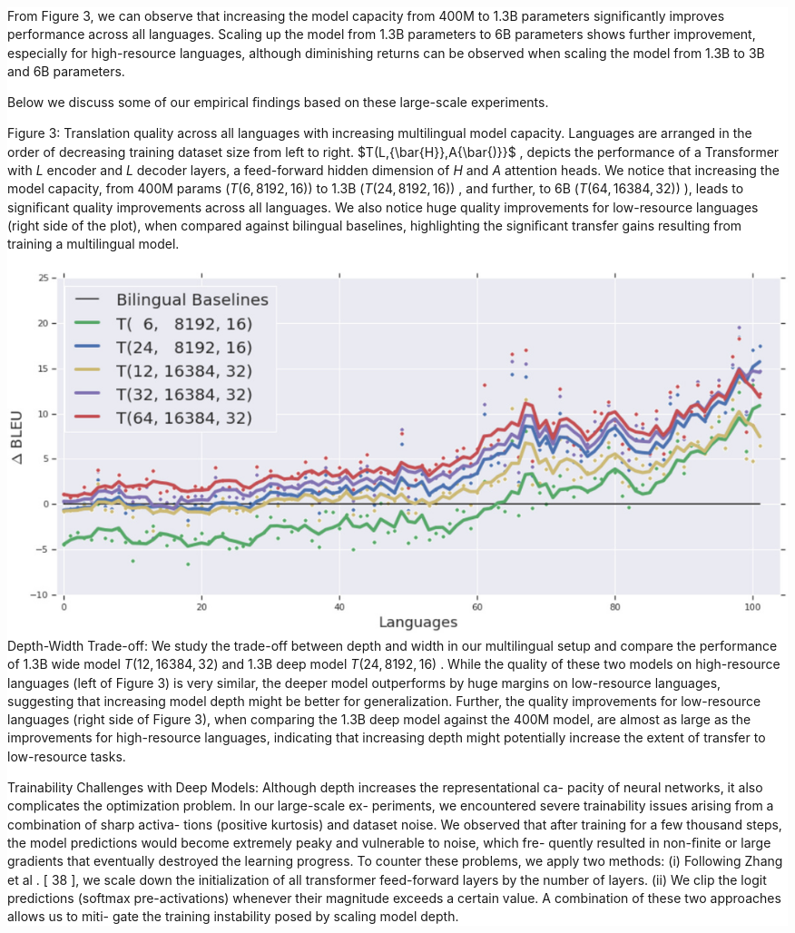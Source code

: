 From Figure 3, we can observe that increasing the model capacity from 400M to 1.3B parameters signiﬁcantly improves performance across all languages. Scaling up the model from 1.3B parameters to 6B parameters shows further improvement, especially for high-resource languages, although diminishing returns can be observed when scaling the model from 1.3B to 3B and 6B parameters.  

Below we discuss some of our empirical ﬁndings based on these large-scale experiments.  

Figure 3: Translation quality across all languages with increasing multilingual model capacity. Languages are arranged in the order of decreasing training dataset size from left to right.    $T(L,{\bar{H}},A{\bar{)}}$  , depicts the performance of a Transformer with    $L$   encoder and  $L$   decoder layers, a feed-forward hidden dimension of    $H$   and    $A$   attention heads. We notice that increasing the model capacity, from 400M params   $(T(6,8192,16))$   to 1.3B   $(T(24,8192,16))$  , and further, to 6B   $(T(64,16384,32))$  ), leads to signiﬁcant quality improvements across all languages. We also notice huge quality improvements for low-resource languages (right side of the plot), when compared against bilingual baselines, highlighting the signiﬁcant transfer gains resulting from training a multilingual model.  

![](images/058037b24d10d5db09f71be6bab1d95ed5138f00f01bb7c16f878fd391d1ad7a.jpg)  
Depth-Width Trade-off:  We study the trade-off between depth and width in our multilingual setup and compare the performance of 1.3B wide model    $T(12,16384,32)$   and 1.3B deep model  $T(24,8192,16)$  . While the quality of these two models on high-resource languages (left of Figure 3) is very similar, the deeper model outperforms by huge margins on low-resource languages, suggesting that increasing model depth might be better for generalization. Further, the quality improvements for low-resource languages (right side of Figure 3), when comparing the 1.3B deep model against the 400M model, are almost as large as the improvements for high-resource languages, indicating that increasing depth might potentially increase the extent of transfer to low-resource tasks.  

Trainability Challenges with Deep Models:  Although depth increases the representational ca- pacity of neural networks, it also complicates the optimization problem. In our large-scale ex- periments, we encountered severe trainability issues arising from a combination of sharp activa- tions (positive kurtosis) and dataset noise. We observed that after training for a few thousand steps, the model predictions would become extremely peaky and vulnerable to noise, which fre- quently resulted in non-ﬁnite or large gradients that eventually destroyed the learning progress. To counter these problems, we apply two methods: (i) Following Zhang  et al . [ 38 ], we scale down the initialization of all transformer feed-forward layers by the number of layers. (ii) We clip the logit predictions (softmax pre-activations) whenever their magnitude exceeds a certain value. A combination of these two approaches allows us to miti- gate the training instability posed by scaling model depth.  
